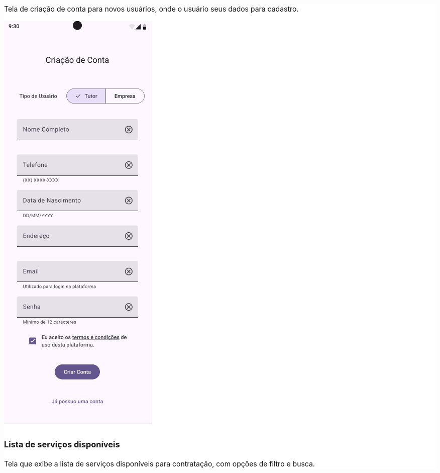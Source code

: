 Tela de criação de conta para novos usuários, onde o usuário seus dados para cadastro.

![img_2.png](imagens/img_2_2.png)

### Lista de serviços disponíveis

Tela que exibe a lista de serviços disponíveis para contratação, com opções de filtro e busca.
